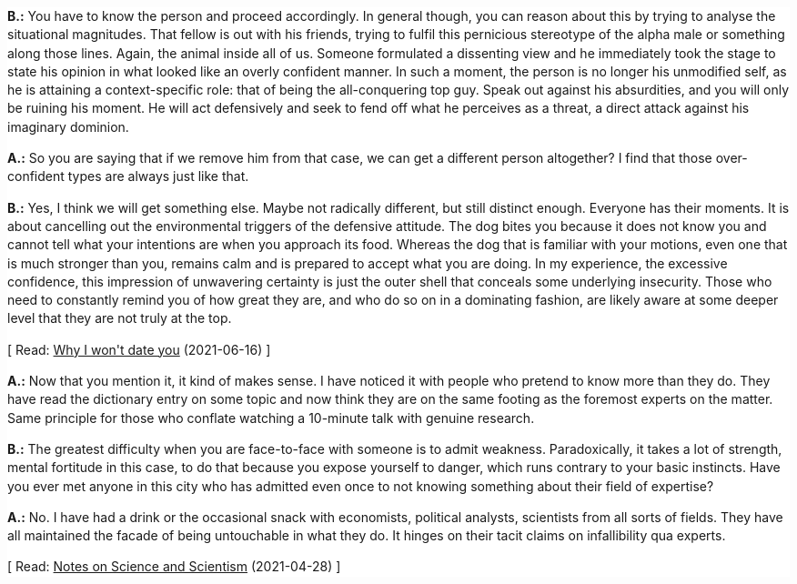 **B.:** You have to know the person and proceed accordingly.  In general
though, you can reason about this by trying to analyse the situational
magnitudes.  That fellow is out with his friends, trying to fulfil this
pernicious stereotype of the alpha male or something along those lines.
Again, the animal inside all of us.  Someone formulated a dissenting
view and he immediately took the stage to state his opinion in what
looked like an overly confident manner.  In such a moment, the person is
no longer his unmodified self, as he is attaining a context-specific
role: that of being the all-conquering top guy.  Speak out against his
absurdities, and you will only be ruining his moment.  He will act
defensively and seek to fend off what he perceives as a threat, a direct
attack against his imaginary dominion.

**A.:** So you are saying that if we remove him from that case, we can
get a different person altogether?  I find that those over-confident
types are always just like that.

**B.:** Yes, I think we will get something else.  Maybe not radically
different, but still distinct enough.  Everyone has their moments.  It
is about cancelling out the environmental triggers of the defensive
attitude.  The dog bites you because it does not know you and cannot
tell what your intentions are when you approach its food.  Whereas the
dog that is familiar with your motions, even one that is much stronger
than you, remains calm and is prepared to accept what you are doing.  In
my experience, the excessive confidence, this impression of unwavering
certainty is just the outer shell that conceals some underlying
insecurity.  Those who need to constantly remind you of how great they
are, and who do so on in a dominating fashion, are likely aware at some
deeper level that they are not truly at the top.

[ Read: [Why I won't date
you](https://protesilaos.com/books/2021-06-16-no-date-with-you/)
(2021-06-16) ]

**A.:** Now that you mention it, it kind of makes sense.  I have noticed
it with people who pretend to know more than they do.  They have read
the dictionary entry on some topic and now think they are on the same
footing as the foremost experts on the matter.  Same principle for those
who conflate watching a 10-minute talk with genuine research.

**B.:** The greatest difficulty when you are face-to-face with someone
is to admit weakness.  Paradoxically, it takes a lot of strength, mental
fortitude in this case, to do that because you expose yourself to
danger, which runs contrary to your basic instincts.  Have you ever met
anyone in this city who has admitted even once to not knowing something
about their field of expertise?

**A.:** No.  I have had a drink or the occasional snack with economists,
political analysts, scientists from all sorts of fields.  They have all
maintained the facade of being untouchable in what they do.  It hinges
on their tacit claims on infallibility qua experts.

[ Read: [Notes on Science and
Scientism](https://protesilaos.com/books/2021-04-28-notes-science-scientism/)
(2021-04-28) ]
